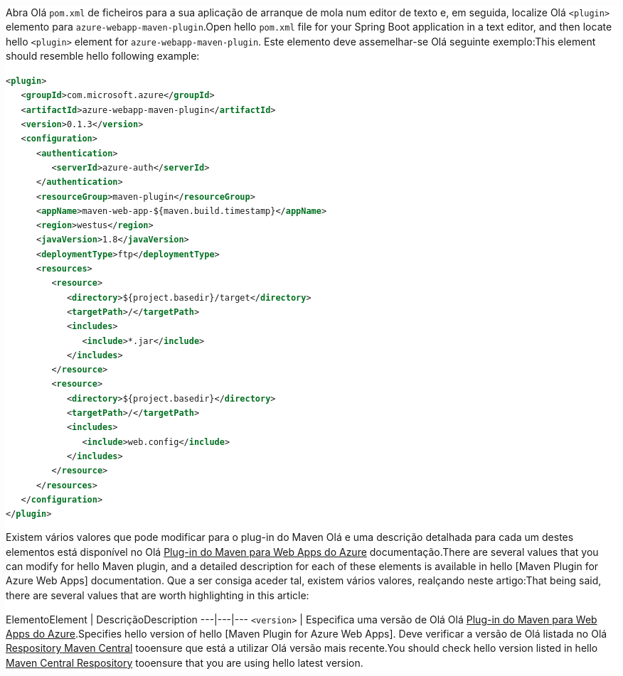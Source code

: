<span data-ttu-id="fef07-151">Abra Olá `pom.xml` de ficheiros para a sua aplicação de arranque de mola num editor de texto e, em seguida, localize Olá `<plugin>` elemento para `azure-webapp-maven-plugin`.</span><span class="sxs-lookup"><span data-stu-id="fef07-151">Open hello `pom.xml` file for your Spring Boot application in a text editor, and then locate hello `<plugin>` element for `azure-webapp-maven-plugin`.</span></span> <span data-ttu-id="fef07-152">Este elemento deve assemelhar-se Olá seguinte exemplo:</span><span class="sxs-lookup"><span data-stu-id="fef07-152">This element should resemble hello following example:</span></span>

   ```xml
   <plugin>
      <groupId>com.microsoft.azure</groupId>
      <artifactId>azure-webapp-maven-plugin</artifactId>
      <version>0.1.3</version>
      <configuration>
         <authentication>
            <serverId>azure-auth</serverId>
         </authentication>
         <resourceGroup>maven-plugin</resourceGroup>
         <appName>maven-web-app-${maven.build.timestamp}</appName>
         <region>westus</region>
         <javaVersion>1.8</javaVersion>
         <deploymentType>ftp</deploymentType>
         <resources>
            <resource>
               <directory>${project.basedir}/target</directory>
               <targetPath>/</targetPath>
               <includes>
                  <include>*.jar</include>
               </includes>
            </resource>
            <resource>
               <directory>${project.basedir}</directory>
               <targetPath>/</targetPath>
               <includes>
                  <include>web.config</include>
               </includes>
            </resource>
         </resources>
      </configuration>
   </plugin>
   ```

<span data-ttu-id="fef07-153">Existem vários valores que pode modificar para o plug-in do Maven Olá e uma descrição detalhada para cada um destes elementos está disponível no Olá [Plug-in do Maven para Web Apps do Azure] documentação.</span><span class="sxs-lookup"><span data-stu-id="fef07-153">There are several values that you can modify for hello Maven plugin, and a detailed description for each of these elements is available in hello [Maven Plugin for Azure Web Apps] documentation.</span></span> <span data-ttu-id="fef07-154">Que a ser consiga aceder tal, existem vários valores, realçando neste artigo:</span><span class="sxs-lookup"><span data-stu-id="fef07-154">That being said, there are several values that are worth highlighting in this article:</span></span>

<span data-ttu-id="fef07-155">Elemento</span><span class="sxs-lookup"><span data-stu-id="fef07-155">Element</span></span> | <span data-ttu-id="fef07-156">Descrição</span><span class="sxs-lookup"><span data-stu-id="fef07-156">Description</span></span>
---|---|---
`<version>` | <span data-ttu-id="fef07-157">Especifica uma versão de Olá Olá [Plug-in do Maven para Web Apps do Azure].</span><span class="sxs-lookup"><span data-stu-id="fef07-157">Specifies hello version of hello [Maven Plugin for Azure Web Apps].</span></span> <span data-ttu-id="fef07-158">Deve verificar a versão de Olá listada no Olá [Respository Maven Central](http://search.maven.org/#search%7Cga%7C1%7Ca%3A%22azure-webapp-maven-plugin%22) tooensure que está a utilizar Olá versão mais recente.</span><span class="sxs-lookup"><span data-stu-id="fef07-158">You should check hello version listed in hello [Maven Central Respository](http://search.maven.org/#search%7Cga%7C1%7Ca%3A%22azure-webapp-maven-plugin%22) tooensure that you are using hello latest version.</span></span>

[Interface de linha de comandos do Azure (CLI)]: /cli/azure/overview
[Azure Java Developer Center]: https://azure.microsoft.com/develop/java/
[portal do Azure]: https://portal.azure.com/
[conta do Azure gratuita]: https://azure.microsoft.com/pricing/free-trial/
[Git]: https://github.com/
[Java Developer Kit (JDK)]: http://www.oracle.com/technetwork/java/javase/downloads/
[Java Tools for Visual Studio Team Services]: https://java.visualstudio.com/
[Maven]: http://maven.apache.org/
[benefícios de subscritor do MSDN]: https://azure.microsoft.com/pricing/member-offers/msdn-benefits-details/
[Spring Boot]: http://projects.spring.io/spring-boot/
[mola arranque introdução]: https://github.com/microsoft/gs-spring-boot
[Spring Framework]: https://spring.io/
[Plug-in do Maven para Web Apps do Azure]: https://github.com/Microsoft/azure-maven-plugins/tree/master/azure-webapp-maven-plugin
[AP01]: ./media/app-service-web-deploy-spring-boot-app-with-maven-plugin/AP01.png
[AP02]: ./media/app-service-web-deploy-spring-boot-app-with-maven-plugin/AP02.png